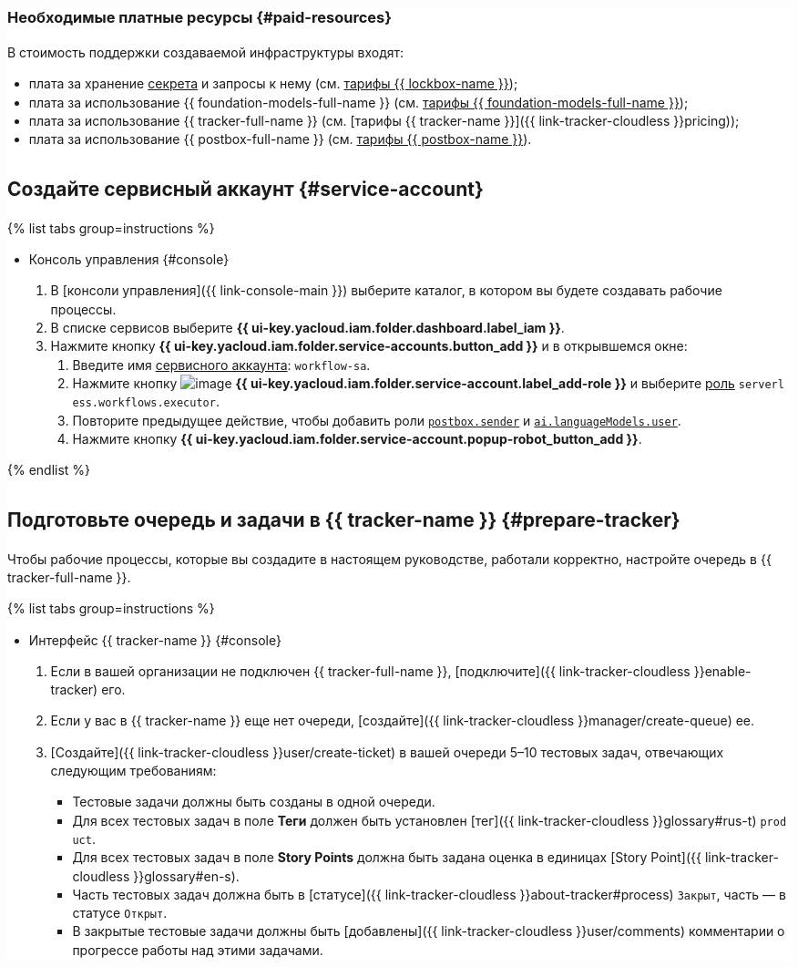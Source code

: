 ### Необходимые платные ресурсы {#paid-resources}

В стоимость поддержки создаваемой инфраструктуры входят:

* плата за хранение [секрета](../../lockbox/concepts/secret.md) и запросы к нему (см. [тарифы {{ lockbox-name }}](../../lockbox/pricing.md));
* плата за использование {{ foundation-models-full-name }} (см. [тарифы {{ foundation-models-full-name }}](../../ai-studio/pricing.md));
* плата за использование {{ tracker-full-name }} (см. [тарифы {{ tracker-name }}]({{ link-tracker-cloudless }}pricing));
* плата за использование {{ postbox-full-name }} (см. [тарифы {{ postbox-name }}](../../postbox/pricing.md)).

## Создайте сервисный аккаунт {#service-account}

{% list tabs group=instructions %}

- Консоль управления {#console}

  1. В [консоли управления]({{ link-console-main }}) выберите каталог, в котором вы будете создавать рабочие процессы.
  1. В списке сервисов выберите **{{ ui-key.yacloud.iam.folder.dashboard.label_iam }}**.
  1. Нажмите кнопку **{{ ui-key.yacloud.iam.folder.service-accounts.button_add }}** и в открывшемся окне:
      1. Введите имя [сервисного аккаунта](../../iam/concepts/users/service-accounts.md): `workflow-sa`.
      1. Нажмите кнопку ![image](../../_assets/console-icons/plus.svg) **{{ ui-key.yacloud.iam.folder.service-account.label_add-role }}** и выберите [роль](../../iam/concepts/access-control/roles.md) `serverless.workflows.executor`.
      1. Повторите предыдущее действие, чтобы добавить роли [`postbox.sender`](../../postbox/security/index.md#postbox-sender) и [`ai.languageModels.user`](../../ai-studio/security/index.md#languageModels-user).
      1. Нажмите кнопку **{{ ui-key.yacloud.iam.folder.service-account.popup-robot_button_add }}**.

{% endlist %}

## Подготовьте очередь и задачи в {{ tracker-name }} {#prepare-tracker}

Чтобы рабочие процессы, которые вы создадите в настоящем руководстве, работали корректно, настройте очередь в {{ tracker-full-name }}.

{% list tabs group=instructions %}

- Интерфейс {{ tracker-name }} {#console}

  1. Если в вашей организации не подключен {{ tracker-full-name }}, [подключите]({{ link-tracker-cloudless }}enable-tracker) его.
  1. Если у вас в {{ tracker-name }} еще нет очереди, [создайте]({{ link-tracker-cloudless }}manager/create-queue) ее.
  1. [Создайте]({{ link-tracker-cloudless }}user/create-ticket) в вашей очереди 5–10 тестовых задач, отвечающих следующим требованиям:

      * Тестовые задачи должны быть созданы в одной очереди.
      * Для всех тестовых задач в поле **Теги** должен быть установлен [тег]({{ link-tracker-cloudless }}glossary#rus-t) `product`.
      * Для всех тестовых задач в поле **Story Points** должна быть задана оценка в единицах [Story Point]({{ link-tracker-cloudless }}glossary#en-s).
      * Часть тестовых задач должна быть в [статусе]({{ link-tracker-cloudless }}about-tracker#process) `Закрыт`, часть — в статусе `Открыт`.
      * В закрытые тестовые задачи должны быть [добавлены]({{ link-tracker-cloudless }}user/comments) комментарии о прогрессе работы над этими задачами.
